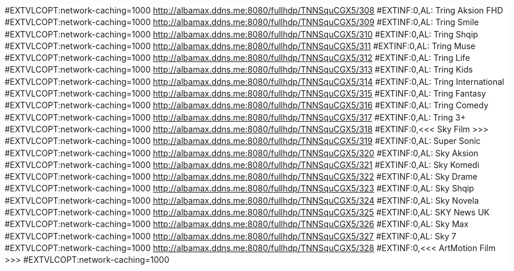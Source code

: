 #EXTVLCOPT:network-caching=1000
http://albamax.ddns.me:8080/fullhdp/TNNSquCGX5/308
#EXTINF:0,AL: Tring Aksion FHD
#EXTVLCOPT:network-caching=1000
http://albamax.ddns.me:8080/fullhdp/TNNSquCGX5/309
#EXTINF:0,AL: Tring Smile
#EXTVLCOPT:network-caching=1000
http://albamax.ddns.me:8080/fullhdp/TNNSquCGX5/310
#EXTINF:0,AL: Tring Shqip
#EXTVLCOPT:network-caching=1000
http://albamax.ddns.me:8080/fullhdp/TNNSquCGX5/311
#EXTINF:0,AL: Tring Muse
#EXTVLCOPT:network-caching=1000
http://albamax.ddns.me:8080/fullhdp/TNNSquCGX5/312
#EXTINF:0,AL: Tring Life
#EXTVLCOPT:network-caching=1000
http://albamax.ddns.me:8080/fullhdp/TNNSquCGX5/313
#EXTINF:0,AL: Tring Kids
#EXTVLCOPT:network-caching=1000
http://albamax.ddns.me:8080/fullhdp/TNNSquCGX5/314
#EXTINF:0,AL: Tring International
#EXTVLCOPT:network-caching=1000
http://albamax.ddns.me:8080/fullhdp/TNNSquCGX5/315
#EXTINF:0,AL: Tring Fantasy
#EXTVLCOPT:network-caching=1000
http://albamax.ddns.me:8080/fullhdp/TNNSquCGX5/316
#EXTINF:0,AL: Tring Comedy
#EXTVLCOPT:network-caching=1000
http://albamax.ddns.me:8080/fullhdp/TNNSquCGX5/317
#EXTINF:0,AL: Tring 3+
#EXTVLCOPT:network-caching=1000
http://albamax.ddns.me:8080/fullhdp/TNNSquCGX5/318
#EXTINF:0,&lt;&lt;&lt; Sky Film &gt;&gt;&gt;
#EXTVLCOPT:network-caching=1000
http://albamax.ddns.me:8080/fullhdp/TNNSquCGX5/319
#EXTINF:0,AL: Super Sonic
#EXTVLCOPT:network-caching=1000
http://albamax.ddns.me:8080/fullhdp/TNNSquCGX5/320
#EXTINF:0,AL: Sky Aksion
#EXTVLCOPT:network-caching=1000
http://albamax.ddns.me:8080/fullhdp/TNNSquCGX5/321
#EXTINF:0,AL: Sky Komedi
#EXTVLCOPT:network-caching=1000
http://albamax.ddns.me:8080/fullhdp/TNNSquCGX5/322
#EXTINF:0,AL: Sky Drame
#EXTVLCOPT:network-caching=1000
http://albamax.ddns.me:8080/fullhdp/TNNSquCGX5/323
#EXTINF:0,AL: Sky Shqip
#EXTVLCOPT:network-caching=1000
http://albamax.ddns.me:8080/fullhdp/TNNSquCGX5/324
#EXTINF:0,AL: Sky Novela
#EXTVLCOPT:network-caching=1000
http://albamax.ddns.me:8080/fullhdp/TNNSquCGX5/325
#EXTINF:0,AL: SKY News UK
#EXTVLCOPT:network-caching=1000
http://albamax.ddns.me:8080/fullhdp/TNNSquCGX5/326
#EXTINF:0,AL: Sky Max
#EXTVLCOPT:network-caching=1000
http://albamax.ddns.me:8080/fullhdp/TNNSquCGX5/327
#EXTINF:0,AL: Sky 7
#EXTVLCOPT:network-caching=1000
http://albamax.ddns.me:8080/fullhdp/TNNSquCGX5/328
#EXTINF:0,&lt;&lt;&lt; ArtMotion Film &gt;&gt;&gt;
#EXTVLCOPT:network-caching=1000